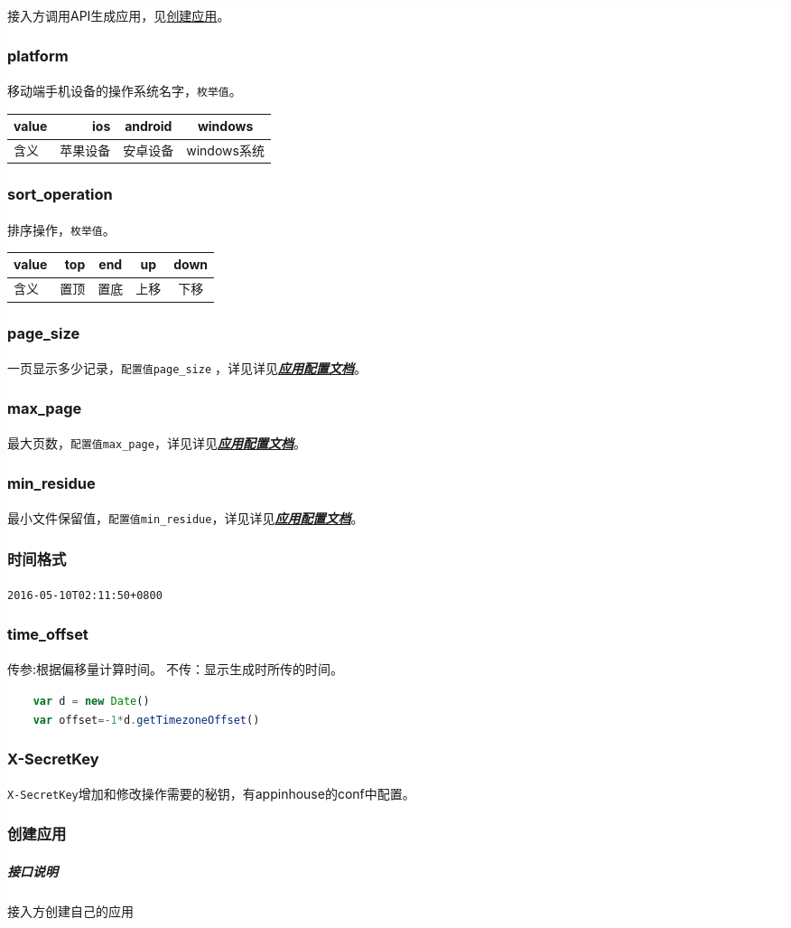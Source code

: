 接入方调用API生成应用，见[创建应用](#创建应用)。

### platform

移动端手机设备的操作系统名字，`枚举值`。

| value     |     ios |   android | windows    |
| :-------- |--------:| :------:  | :------:   |
| 含义      |  苹果设备|    安卓设备| windows系统|

### sort_operation

排序操作，`枚举值`。

| value     |    top |     end|      up|   down|
| :-------- |-------:| :-----:| :-----:|:-----:|
| 含义      |    置顶|     置底|    上移|    下移|

### page_size

一页显示多少记录，`配置值page_size` ，详见详见[***应用配置文档***](conf.md#page_size)。

### max_page

最大页数，`配置值max_page`，详见详见[***应用配置文档***](conf.md#max_page)。

### min_residue

最小文件保留值，`配置值min_residue`，详见详见[***应用配置文档***](conf.md#min_residue)。

### 时间格式

`2016-05-10T02:11:50+0800`

### time_offset

传参:根据偏移量计算时间。
不传：显示生成时所传的时间。

```js
    var d = new Date()
    var offset=-1*d.getTimezoneOffset()
```

### X-SecretKey

`X-SecretKey`增加和修改操作需要的秘钥，有appinhouse的conf中配置。

### 创建应用

##### 接口说明

接入方创建自己的应用
